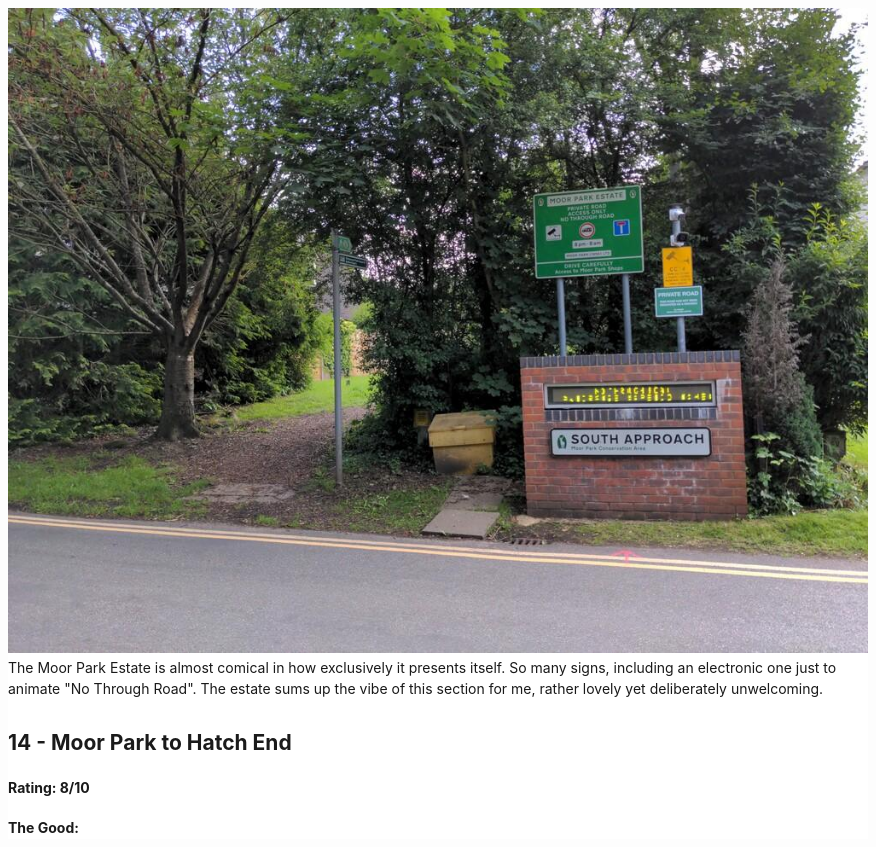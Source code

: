 ![](/assets/loop/13unexpected.jpg)
The Moor Park Estate is almost comical in how exclusively it presents itself. So many signs, including an electronic one just to animate "No Through Road". The estate sums up the vibe of this section for me, rather lovely yet deliberately unwelcoming.

## <a name="14"></a> 14 - Moor Park to Hatch End
#### Rating: 8/10
#### The Good: